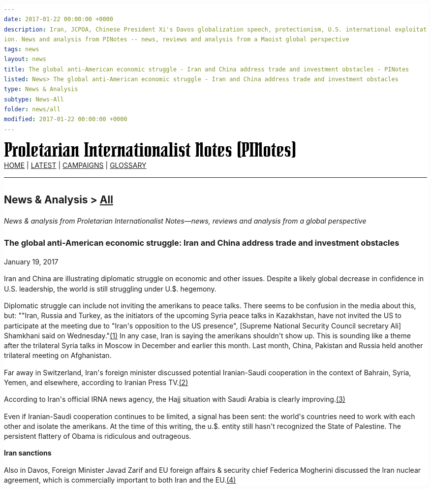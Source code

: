 ```yaml
---
date: 2017-01-22 00:00:00 +0000
description: Iran, JCPOA, Chinese President Xi's Davos globalization speech, protectionism, U.S. international exploitation. News and analysis from PINotes -- news, reviews and analysis from a Maoist global perspective
tags: news
layout: news
title: The global anti-American economic struggle - Iran and China address trade and investment obstacles - PINotes
listed: News> The global anti-American economic struggle - Iran and China address trade and investment obstacles
type: News & Analysis
subtype: News-All
folder: news/all
modified: 2017-01-22 00:00:00 +0000
---
```

<div class="hide"><p id="banner-md"><a href="../index.md"><img src="../_layouts/images/banner_small_600.png" alt="Proletarian Internationalist Notes (PINotes)" /></a><br /><a href="../index.md">HOME</a> | <a href="../pages/latest.md">LATEST</a> | <a href="../pages/agitation/index.md">CAMPAIGNS</a> | <a href="../pages/glossary/index.md">GLOSSARY</a></p><hr /><h2>News & Analysis &gt; <a href="../news/all/index.md">All</a></h2></div><p id="area-description"><i>News & analysis from Proletarian Internationalist Notes&mdash;news, reviews and analysis from a global perspective</i></p><div class="hide"></div>

### The global anti-American economic struggle: Iran and China address trade and investment obstacles

<span id="byline">January 19, 2017</span>

Iran and China are illustrating diplomatic struggle on economic and other issues. Despite a likely global decrease in confidence in U.S. leadership, the world is still struggling under U.$. hegemony.

Diplomatic struggle can include not inviting the amerikans to peace talks. There seems to be confusion in the media about this, but: ""Iran, Russia and Turkey, as the initiators of the upcoming Syria peace talks in Kazakhstan, have not invited the US to participate at the meeting due to "Iran's opposition to the US presence", [Supreme National Security Council secretary Ali] Shamkhani said on Wednesday."<a class="note-ref" href="#user-content-note1" name="user-content-noteref1">(1)</a> In any case, Iran is saying the amerikans shouldn't show up. This is sounding like a theme after the trilateral Syria talks in Moscow in December and earlier this month. Last month, China, Pakistan and Russia held another trilateral meeting on Afghanistan.

Far away in Switzerland, Iran's foreign minister discussed potential Iranian-Saudi cooperation in the context of Bahrain, Syria, Yemen, and elsewhere, according to Iranian Press TV.<a class="note-ref" href="#user-content-note2" name="user-content-noteref2">(2)</a>

According to Iran's official IRNA news agency, the Hajj situation with Saudi Arabia is clearly improving.<a class="note-ref" href="#user-content-note3" name="user-content-noteref3">(3)</a>

Even if Iranian-Saudi cooperation continues to be limited, a signal has been sent: the world's countries need to work with each other and isolate the amerikans. At the time of this writing, the u.$. entity still hasn't recognized the State of Palestine. The persistent flattery of Obama is ridiculous and outrageous.

<b>Iran sanctions</b>

Also in Davos, Foreign Minister Javad Zarif and EU foreign affairs & security chief Federica Mogherini discussed the Iran nuclear agreement, which is commercially important to both Iran and the EU.<a class="note-ref" href="#user-content-note4" name="user-content-noteref4">(4)</a>
